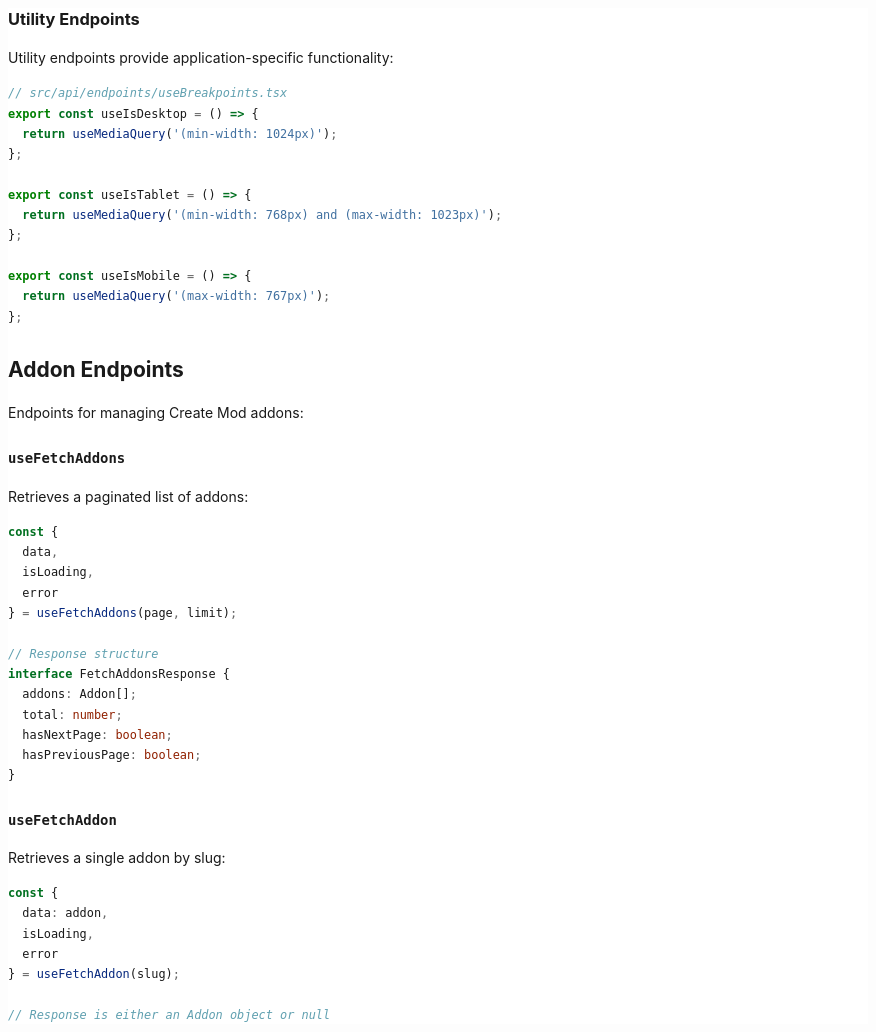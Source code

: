 ### Utility Endpoints

Utility endpoints provide application-specific functionality:

```typescript
// src/api/endpoints/useBreakpoints.tsx
export const useIsDesktop = () => {
  return useMediaQuery('(min-width: 1024px)');
};

export const useIsTablet = () => {
  return useMediaQuery('(min-width: 768px) and (max-width: 1023px)');
};

export const useIsMobile = () => {
  return useMediaQuery('(max-width: 767px)');
};
```

## Addon Endpoints

Endpoints for managing Create Mod addons:

### `useFetchAddons`

Retrieves a paginated list of addons:

```typescript
const { 
  data, 
  isLoading, 
  error 
} = useFetchAddons(page, limit);

// Response structure
interface FetchAddonsResponse {
  addons: Addon[];
  total: number;
  hasNextPage: boolean;
  hasPreviousPage: boolean;
}
```

### `useFetchAddon`

Retrieves a single addon by slug:

```typescript
const { 
  data: addon, 
  isLoading, 
  error 
} = useFetchAddon(slug);

// Response is either an Addon object or null
```
